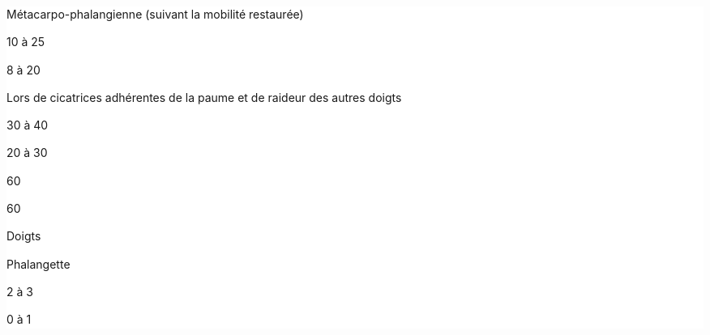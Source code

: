 Métacarpo-phalangienne (suivant la mobilité restaurée)</td>
      <td align="left">

10 à 25</td>
      <td align="left">

8 à 20</td>
      <td align="left">
      </td><td align="left">
      </td><td align="left">
      </td><td align="left">
    </td></tr>
    <tr>
      <td align="left">

Lors de cicatrices adhérentes de la paume et de raideur des autres doigts</td>
      <td align="left">

30 à 40</td>
      <td align="left">

20 à 30</td>
      <td align="center">

60</td>
      <td align="left">
      </td><td align="center">

60</td>
      <td align="left">
    </td></tr>
    <tr>
      <td align="left">

Doigts</td>
      <td align="left">
      </td><td align="left">
      </td><td align="left">
      </td><td align="left">
      </td><td align="left">
      </td><td align="left">
    </td></tr>
    <tr>
      <td align="left">

Phalangette</td>
      <td align="left">

2 à 3</td>
      <td align="left">

0 à 1</td>
      <td align="left">
      </td><td align="left">
      </td><td align="left">
      </td><td align="left">
    </td></tr>
    <tr>
      <td align="left">
